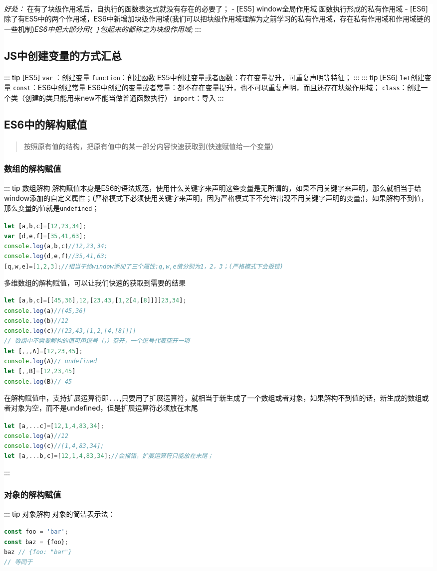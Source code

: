 *好处：* 在有了块级作用域后，自执行的函数表达式就没有存在的必要了；
    - [ES5]
    window全局作用域
    函数执行形成的私有作用域
    - [ES6]
    除了有ES5中的两个作用域，ES6中新增加块级作用域(我们可以把块级作用域理解为之前学习的私有作用域，存在私有作用域和作用域链的一些机制)*ES6中把大部分用`{ }`包起来的都称之为块级作用域*;
:::

## JS中创建变量的方式汇总
::: tip [ES5]
`var` ：创建变量
`function`：创建函数
ES5中创建变量或者函数：存在变量提升，可重复声明等特征；
:::
::: tip [ES6]
`let`创建变量
`const`：ES6中创建常量
ES6中创建的变量或者常量：都不存在变量提升，也不可以重复声明，而且还存在块级作用域；
`class`：创建一个类（创建的类只能用来new不能当做普通函数执行）
`import`：导入
:::
## ES6中的解构赋值
>按照原有值的结构，把原有值中的某一部分内容快速获取到(快速赋值给一个变量)
### 数组的解构赋值
::: tip 数组解构
解构赋值本身是ES6的语法规范，使用什么关键字来声明这些变量是无所谓的，如果不用关键字来声明，那么就相当于给window添加的自定义属性；(严格模式下必须使用关键字来声明，因为严格模式下不允许出现不用关键字声明的变量;)，如果解构不到值，那么变量的值就是`undefined`；
```js
let [a,b,c]=[12,23,34];
var [d,e,f]=[35,41,63];
console.log(a,b,c)//12,23,34;
console.log(d,e,f)//35,41,63;
[q,w,e]=[1,2,3];//相当于给window添加了三个属性:q,w,e值分别为1，2，3；(严格模式下会报错)
```
多维数组的解构赋值，可以让我们快速的获取到需要的结果
```js
let [a,b,c]=[[45,36],12,[23,43,[1,2[4,[8]]]]23,34];
console.log(a)//[45,36]
console.log(b)//12
console.log(c)//[23,43,[1,2,[4,[8]]]]
// 数组中不需要解构的值可用逗号（，）空开，一个逗号代表空开一项
let [,,,A]=[12,23,45];
console.log(A)// undefined
let [,,B]=[12,23,45]
console.log(B)// 45
```
在解构赋值中，支持扩展运算符即`...`,只要用了扩展运算符，就相当于新生成了一个数组或者对象，如果解构不到值的话，新生成的数组或者对象为空，而不是undefined，但是扩展运算符必须放在末尾
```js
let [a,...c]=[12,1,4,83,34];
console.log(a)//12
console.log(c)//[1,4,83,34];
let [a,...b,c]=[12,1,4,83,34];//会报错，扩展运算符只能放在末尾；
```
:::
### 对象的解构赋值
::: tip 对象解构
对象的简洁表示法：
```js
const foo = 'bar';
const baz = {foo};
baz // {foo: "bar"}
// 等同于
```